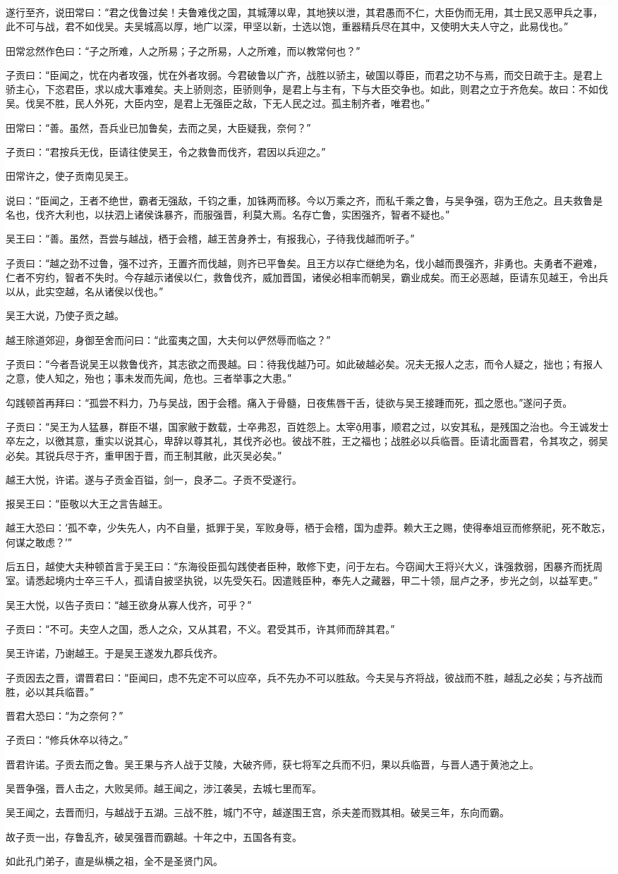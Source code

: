 遂行至齐，说田常曰：“君之伐鲁过矣！夫鲁难伐之国，其城薄以卑，其地狭以泄，其君愚而不仁，大臣伪而无用，其士民又恶甲兵之事，此不可与战，君不如伐吴。夫吴城高以厚，地广以深，甲坚以新，士选以饱，重器精兵尽在其中，又使明大夫人守之，此易伐也。”  

田常忿然作色曰：“子之所难，人之所易；子之所易，人之所难，而以教常何也？”  

子贡曰：“臣闻之，忧在内者攻强，忧在外者攻弱。今君破鲁以广齐，战胜以骄主，破国以尊臣，而君之功不与焉，而交日疏于主。是君上骄主心，下恣君臣，求以成大事难矣。夫上骄则恣，臣骄则争，是君上与主有，下与大臣交争也。如此，则君之立于齐危矣。故曰：不如伐吴。伐吴不胜，民人外死，大臣内空，是君上无强臣之敌，下无人民之过。孤主制齐者，唯君也。”  

田常曰：“善。虽然，吾兵业已加鲁矣，去而之吴，大臣疑我，奈何？”  

子贡曰：“君按兵无伐，臣请往使吴王，令之救鲁而伐齐，君因以兵迎之。”  

田常许之，使子贡南见吴王。  

说曰：“臣闻之，王者不绝世，霸者无强敌，千钧之重，加铢两而移。今以万乘之齐，而私千乘之鲁，与吴争强，窃为王危之。且夫救鲁是名也，伐齐大利也，以扶泗上诸侯诛暴齐，而服强晋，利莫大焉。名存亡鲁，实困强齐，智者不疑也。”  

吴王曰：“善。虽然，吾尝与越战，栖于会稽，越王苦身养士，有报我心，子待我伐越而听子。”  

子贡曰：“越之劲不过鲁，强不过齐，王置齐而伐越，则齐已平鲁矣。且王方以存亡继绝为名，伐小越而畏强齐，非勇也。夫勇者不避难，仁者不穷约，智者不失时。今存越示诸侯以仁，救鲁伐齐，威加晋国，诸侯必相率而朝吴，霸业成矣。而王必恶越，臣请东见越王，令出兵以从，此实空越，名从诸侯以伐也。”  

吴王大说，乃使子贡之越。  

越王除道郊迎，身御至舍而问曰：“此蛮夷之国，大夫何以俨然辱而临之？”  

子贡曰：“今者吾说吴王以救鲁伐齐，其志欲之而畏越。曰：待我伐越乃可。如此破越必矣。况夫无报人之志，而令人疑之，拙也；有报人之意，使人知之，殆也；事未发而先闻，危也。三者举事之大患。”  

勾践顿首再拜曰：“孤尝不料力，乃与吴战，困于会稽。痛入于骨髓，日夜焦唇干舌，徒欲与吴王接踵而死，孤之愿也。”遂问子贡。  

子贡曰：“吴王为人猛暴，群臣不堪，国家敝于数载，士卒弗忍，百姓怨上。太宰用事，顺君之过，以安其私，是残国之治也。今王诚发士卒左之，以徼其意，重实以说其心，卑辞以尊其礼，其伐齐必也。彼战不胜，王之福也；战胜必以兵临晋。臣请北面晋君，令其攻之，弱吴必矣。其锐兵尽于齐，重甲困于晋，而王制其敝，此灭吴必矣。”  

越王大悦，许诺。遂与子贡金百镒，剑一，良矛二。子贡不受遂行。  

报吴王曰：“臣敬以大王之言告越王。  

越王大恐曰：‘孤不幸，少失先人，内不自量，抵罪于吴，军败身辱，栖于会稽，国为虚莽。赖大王之赐，使得奉俎豆而修祭祀，死不敢忘，何谋之敢虑？’”  

后五日，越使大夫种顿首言于吴王曰：“东海役臣孤勾践使者臣种，敢修下吏，问于左右。今窃闻大王将兴大义，诛强救弱，困暴齐而抚周室。请悉起境内士卒三千人，孤请自披坚执锐，以先受矢石。因遣贱臣种，奉先人之藏器，甲二十领，屈卢之矛，步光之剑，以益军吏。”  

吴王大悦，以告子贡曰：“越王欲身从寡人伐齐，可乎？”  

子贡曰：“不可。夫空人之国，悉人之众，又从其君，不义。君受其币，许其师而辞其君。”  

吴王许诺，乃谢越王。于是吴王遂发九郡兵伐齐。  

子贡因去之晋，谓晋君曰：“臣闻曰，虑不先定不可以应卒，兵不先办不可以胜敌。今夫吴与齐将战，彼战而不胜，越乱之必矣；与齐战而胜，必以其兵临晋。”  

晋君大恐曰：“为之奈何？”  

子贡曰：“修兵休卒以待之。”  

晋君许诺。子贡去而之鲁。吴王果与齐人战于艾陵，大破齐师，获七将军之兵而不归，果以兵临晋，与晋人遇于黄池之上。  

吴晋争强，晋人击之，大败吴师。越王闻之，涉江袭吴，去城七里而军。  

吴王闻之，去晋而归，与越战于五湖。三战不胜，城门不守，越遂围王宫，杀夫差而戮其相。破吴三年，东向而霸。  

故子贡一出，存鲁乱齐，破吴强晋而霸越。十年之中，五国各有变。  

如此孔门弟子，直是纵横之祖，全不是圣贤门风。  
